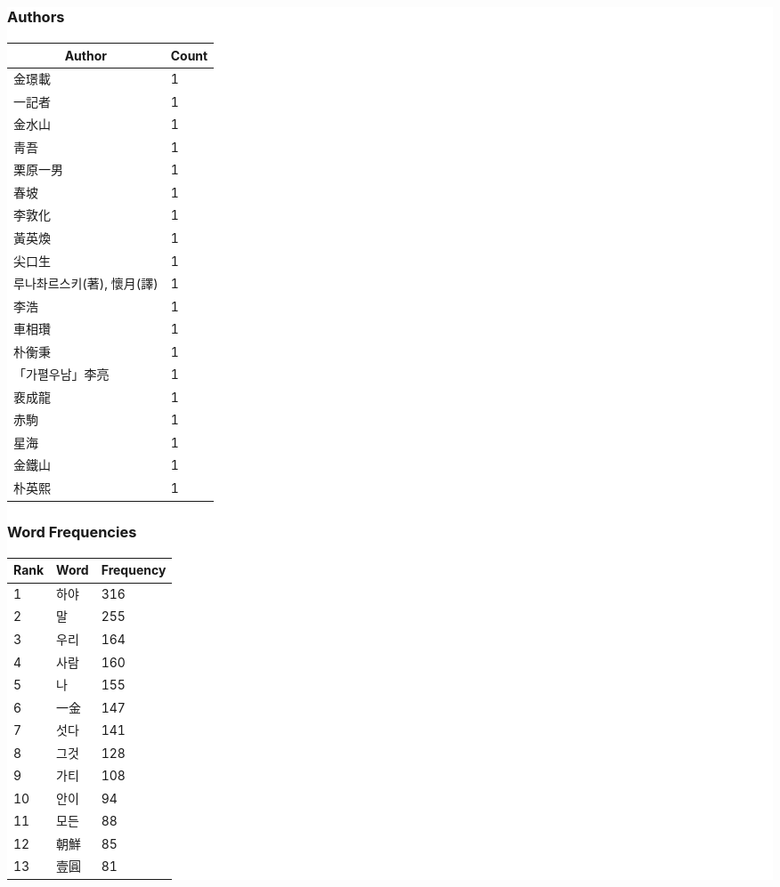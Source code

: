 ### Authors

| Author | Count |
| --- | --- |
| 金璟載 | 1 |
| 一記者 | 1 |
| 金水山 | 1 |
| 靑吾 | 1 |
| 栗原一男 | 1 |
| 春坡 | 1 |
| 李敦化 | 1 |
| 黃英煥 | 1 |
| 尖口生 | 1 |
| 루나촤르스키(著), 懷月(譯) | 1 |
| 李浩 | 1 |
| 車相瓚 | 1 |
| 朴衡秉 | 1 |
| 「가펼우남」李亮 | 1 |
| 裵成龍 | 1 |
| 赤駒 | 1 |
| 星海 | 1 |
| 金鐵山 | 1 |
| 朴英熙 | 1 |

### Word Frequencies

| Rank | Word | Frequency |
| --- | --- | --- |
| 1 | 하야 | 316 |
| 2 | 말 | 255 |
| 3 | 우리 | 164 |
| 4 | 사람 | 160 |
| 5 | 나 | 155 |
| 6 | 一金 | 147 |
| 7 | 섯다 | 141 |
| 8 | 그것 | 128 |
| 9 | 가티 | 108 |
| 10 | 안이 | 94 |
| 11 | 모든 | 88 |
| 12 | 朝鮮 | 85 |
| 13 | 壹圓 | 81 |